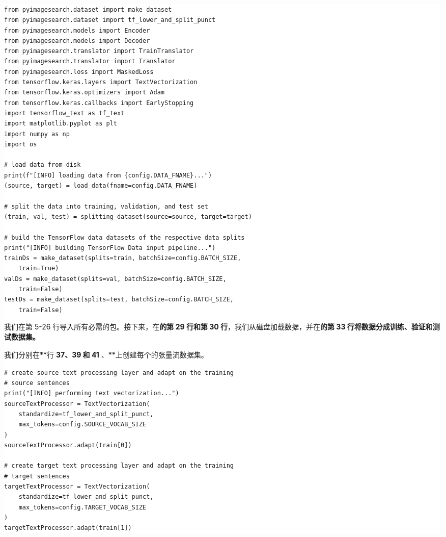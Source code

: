 ```
from pyimagesearch.dataset import make_dataset
from pyimagesearch.dataset import tf_lower_and_split_punct
from pyimagesearch.models import Encoder
from pyimagesearch.models import Decoder
from pyimagesearch.translator import TrainTranslator
from pyimagesearch.translator import Translator
from pyimagesearch.loss import MaskedLoss
from tensorflow.keras.layers import TextVectorization
from tensorflow.keras.optimizers import Adam
from tensorflow.keras.callbacks import EarlyStopping
import tensorflow_text as tf_text
import matplotlib.pyplot as plt
import numpy as np
import os

# load data from disk
print(f"[INFO] loading data from {config.DATA_FNAME}...")
(source, target) = load_data(fname=config.DATA_FNAME)

# split the data into training, validation, and test set
(train, val, test) = splitting_dataset(source=source, target=target)

# build the TensorFlow data datasets of the respective data splits
print("[INFO] building TensorFlow Data input pipeline...")
trainDs = make_dataset(splits=train, batchSize=config.BATCH_SIZE,
    train=True)
valDs = make_dataset(splits=val, batchSize=config.BATCH_SIZE,
    train=False)
testDs = make_dataset(splits=test, batchSize=config.BATCH_SIZE,
    train=False)
```

我们在第 5-26 行导入所有必需的包。接下来，在**的第 29 行和第 30 行**，我们从磁盘加载数据，并在**的第 33 行将数据分成训练、验证和测试数据集。**

我们分别在**行 **37、39 和 41** 、**上创建每个的张量流数据集。

```
# create source text processing layer and adapt on the training
# source sentences
print("[INFO] performing text vectorization...")
sourceTextProcessor = TextVectorization(
    standardize=tf_lower_and_split_punct,
    max_tokens=config.SOURCE_VOCAB_SIZE
)
sourceTextProcessor.adapt(train[0])

# create target text processing layer and adapt on the training
# target sentences
targetTextProcessor = TextVectorization(
    standardize=tf_lower_and_split_punct,
    max_tokens=config.TARGET_VOCAB_SIZE
)
targetTextProcessor.adapt(train[1])
```
